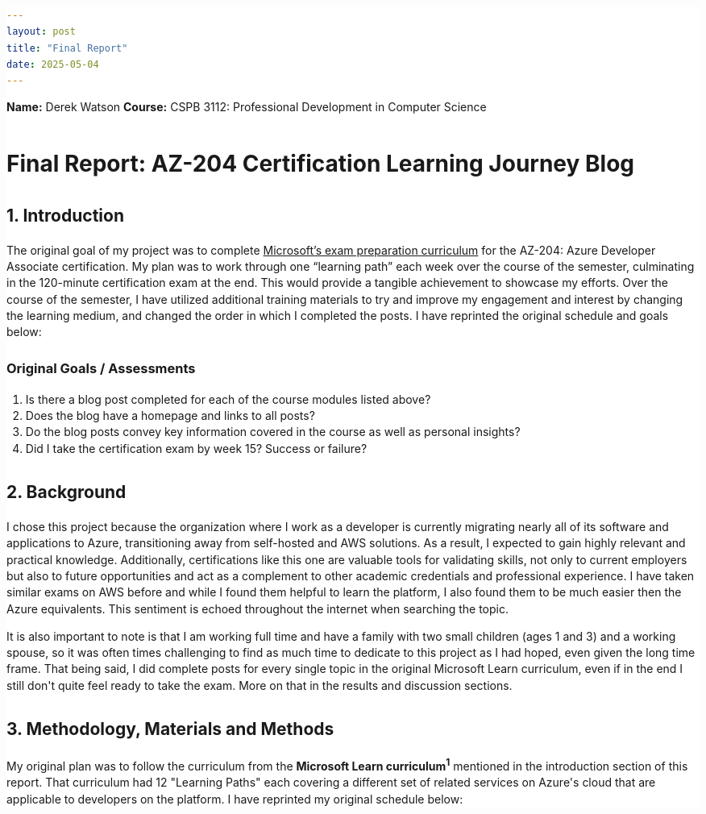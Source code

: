 ```yaml
---
layout: post
title: "Final Report"
date: 2025-05-04
---
```


**Name:** Derek Watson
**Course:** CSPB 3112: Professional Development in Computer Science

# Final Report: AZ-204 Certification Learning Journey Blog

## 1. Introduction

The original goal of my project was to complete [Microsoft’s exam preparation curriculum](https://learn.microsoft.com/en-us/credentials/certifications/azure-developer/?practice-assessment-type=certification) for the AZ-204: Azure Developer Associate certification. My plan was to work through one “learning path” each week over the course of the semester, culminating in the 120-minute certification exam at the end. This would provide a tangible achievement to showcase my efforts. Over the course of the semester, I have utilized additional training materials to try and improve my engagement and interest by changing the learning medium, and changed the order in which I completed the posts. I have reprinted the original schedule and goals below:

### Original Goals / Assessments
1. Is there a blog post completed for each of the course modules listed above?
2. Does the blog have a homepage and links to all posts?
3. Do the blog posts convey key information covered in the course as well as personal insights?
4. Did I take the certification exam by week 15? Success or failure?

## 2. Background

I chose this project because the organization where I work as a developer is currently migrating nearly all of its software and applications to Azure, transitioning away from self-hosted and AWS solutions. As a result, I expected to gain highly relevant and practical knowledge. Additionally, certifications like this one are valuable tools for validating skills, not only to current employers but also to future opportunities and act as a complement to other academic credentials and professional experience. I have taken similar exams on AWS before and while I found them helpful to learn the platform, I also found them to be much easier then the Azure equivalents. This sentiment is echoed throughout the internet when searching the topic.

It is also important to note is that I am working full time and have a family with two small children (ages 1 and 3) and a working spouse, so it was often times challenging to find as much time to dedicate to this project as I had hoped, even given the long time frame. That being said, I did complete posts for every single topic in the original Microsoft Learn curriculum, even if in the end I still don't quite feel ready to take the exam. More on that in the results and discussion sections. 

## 3. Methodology, Materials and Methods

My original plan was to follow the curriculum from the **Microsoft Learn curriculum<sup>1</sup>** mentioned in the introduction section of this report. That curriculum had 12 "Learning Paths" each covering a different set of related services on Azure's cloud that are applicable to developers on the platform. I have reprinted my original schedule below:
